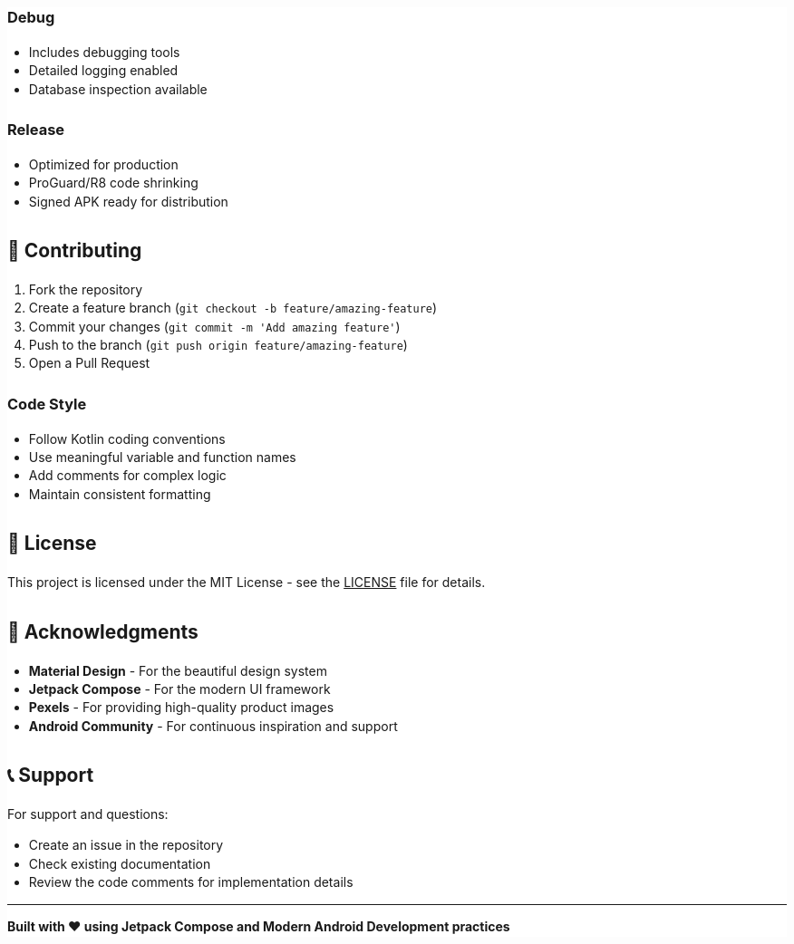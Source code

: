 ### Debug
- Includes debugging tools
- Detailed logging enabled
- Database inspection available

### Release
- Optimized for production
- ProGuard/R8 code shrinking
- Signed APK ready for distribution

## 🤝 Contributing

1. Fork the repository
2. Create a feature branch (`git checkout -b feature/amazing-feature`)
3. Commit your changes (`git commit -m 'Add amazing feature'`)
4. Push to the branch (`git push origin feature/amazing-feature`)
5. Open a Pull Request

### Code Style
- Follow Kotlin coding conventions
- Use meaningful variable and function names
- Add comments for complex logic
- Maintain consistent formatting

## 📄 License

This project is licensed under the MIT License - see the [LICENSE](LICENSE) file for details.

## 🙏 Acknowledgments

- **Material Design** - For the beautiful design system
- **Jetpack Compose** - For the modern UI framework
- **Pexels** - For providing high-quality product images
- **Android Community** - For continuous inspiration and support

## 📞 Support

For support and questions:
- Create an issue in the repository
- Check existing documentation
- Review the code comments for implementation details

---

**Built with ❤️ using Jetpack Compose and Modern Android Development practices**